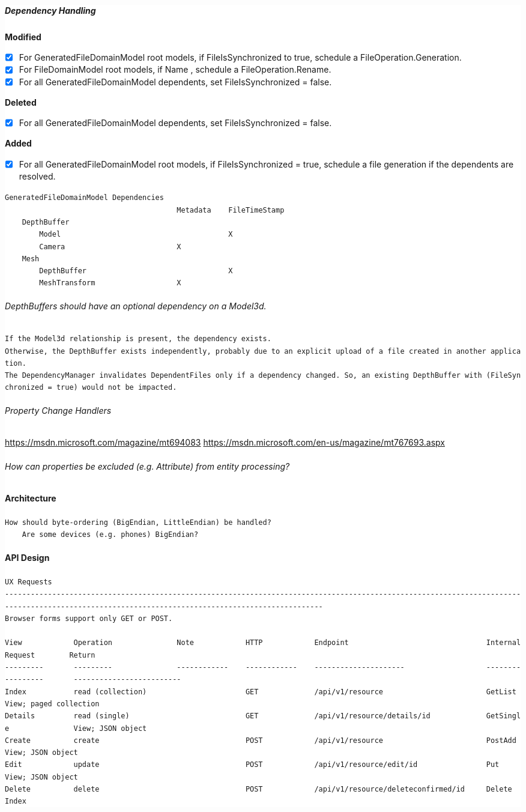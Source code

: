 ##### Dependency Handling
**Modified**
- [x] For GeneratedFileDomainModel root models, if FileIsSynchronized <changed> to true, schedule a FileOperation.Generation.
- [x] For FileDomainModel root models, if Name <changed>, schedule a FileOperation.Rename.
- [x] For all GeneratedFileDomainModel dependents, set FileIsSynchronized = false.

**Deleted**
- [x] For all GeneratedFileDomainModel dependents, set FileIsSynchronized = false.

**Added**
- [x] For all GeneratedFileDomainModel root models, if FileIsSynchronized = true, schedule a file generation if the dependents are resolved.

```
GeneratedFileDomainModel Dependencies
                                        Metadata    FileTimeStamp
    DepthBuffer
        Model                                       X
        Camera                          X
    Mesh
        DepthBuffer                                 X
        MeshTransform                   X

```
###### DepthBuffers should have an optional dependency on a Model3d.
    If the Model3d relationship is present, the dependency exists.
    Otherwise, the DepthBuffer exists independently, probably due to an explicit upload of a file created in another application.
    The DependencyManager invalidates DependentFiles only if a dependency changed. So, an existing DepthBuffer with (FileSynchronized = true) would not be impacted.

###### Property Change Handlers
https://msdn.microsoft.com/magazine/mt694083
https://msdn.microsoft.com/en-us/magazine/mt767693.aspx

###### How can properties be excluded (e.g. Attribute) from entity processing?

#### Architecture
    How should byte-ordering (BigEndian, LittleEndian) be handled?
        Are some devices (e.g. phones) BigEndian?

#### API Design

    UX Requests
    --------------------------------------------------------------------------------------------------------------------------------------------------------------------------------------------------
    Browser forms support only GET or POST.

    View            Operation               Note            HTTP            Endpoint                                Internal Request        Return
    ---------       ---------               ------------    ------------    ---------------------                   -----------------       -------------------------
    Index           read (collection)                       GET             /api/v1/resource                        GetList                 View; paged collection
    Details         read (single)                           GET             /api/v1/resource/details/id             GetSingle               View; JSON object
    Create          create                                  POST            /api/v1/resource                        PostAdd                 View; JSON object
    Edit            update                                  POST            /api/v1/resource/edit/id                Put                     View; JSON object
    Delete          delete                                  POST            /api/v1/resource/deleteconfirmed/id     Delete                  Index
